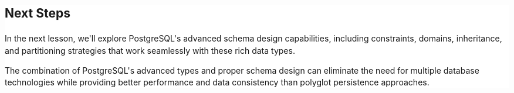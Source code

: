 ## Next Steps

In the next lesson, we'll explore PostgreSQL's advanced schema design capabilities, including constraints, domains, inheritance, and partitioning strategies that work seamlessly with these rich data types.

The combination of PostgreSQL's advanced types and proper schema design can eliminate the need for multiple database technologies while providing better performance and data consistency than polyglot persistence approaches.
